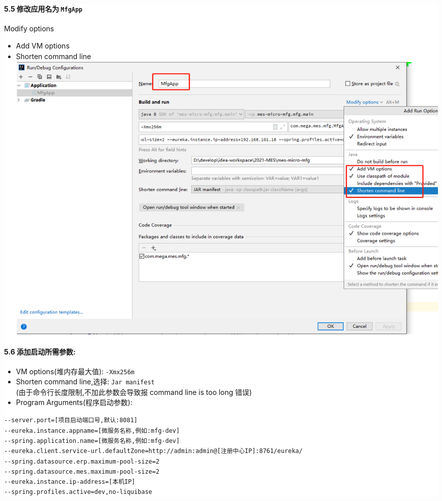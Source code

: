 #### 5.5 修改应用名为 `MfgApp`

Modify options  
* Add VM options   
* Shorten command line        
![img_10.png](img_10.png)

#### 5.6 添加启动所需参数:

* VM options(堆内存最大值): `-Xmx256m` 
* Shorten command line,选择: `Jar manifest`  
    (由于命令行长度限制,不加此参数会导致报 command line is too long 错误)
* Program Arguments(程序启动参数):

```
--server.port=[项目启动端口号,默认:8081]  
--eureka.instance.appname=[微服务名称,例如:mfg-dev]  
--spring.application.name=[微服务名称,例如:mfg-dev]    
--eureka.client.service-url.defaultZone=http://admin:admin@[注册中心IP]:8761/eureka/ 
--spring.datasource.erp.maximum-pool-size=2  
--spring.datasource.mes.maximum-pool-size=2  
--eureka.instance.ip-address=[本机IP]  
--spring.profiles.active=dev,no-liquibase  
```
